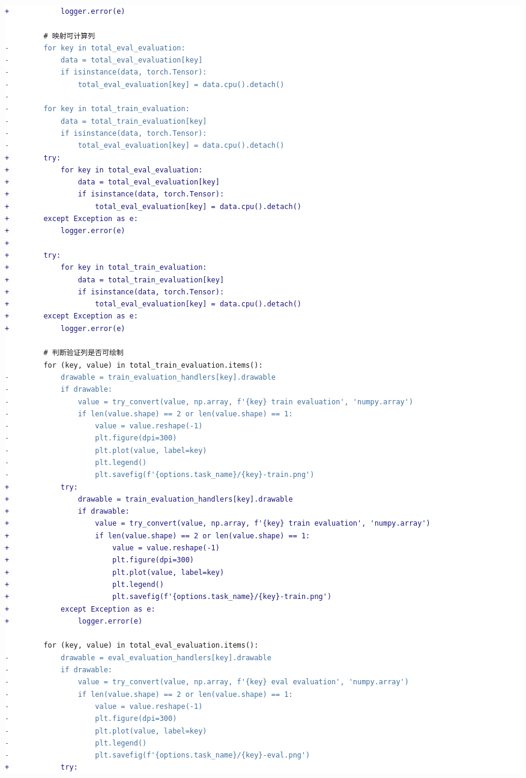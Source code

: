 ```diff
+            logger.error(e)
 
         # 映射可计算列
-        for key in total_eval_evaluation:
-            data = total_eval_evaluation[key]
-            if isinstance(data, torch.Tensor):
-                total_eval_evaluation[key] = data.cpu().detach()
-
-        for key in total_train_evaluation:
-            data = total_train_evaluation[key]
-            if isinstance(data, torch.Tensor):
-                total_eval_evaluation[key] = data.cpu().detach()
+        try:
+            for key in total_eval_evaluation:
+                data = total_eval_evaluation[key]
+                if isinstance(data, torch.Tensor):
+                    total_eval_evaluation[key] = data.cpu().detach()
+        except Exception as e:
+            logger.error(e)
+
+        try:
+            for key in total_train_evaluation:
+                data = total_train_evaluation[key]
+                if isinstance(data, torch.Tensor):
+                    total_eval_evaluation[key] = data.cpu().detach()
+        except Exception as e:
+            logger.error(e)
 
         # 判断验证列是否可绘制
         for (key, value) in total_train_evaluation.items():
-            drawable = train_evaluation_handlers[key].drawable
-            if drawable:
-                value = try_convert(value, np.array, f'{key} train evaluation', 'numpy.array')
-                if len(value.shape) == 2 or len(value.shape) == 1:
-                    value = value.reshape(-1)
-                    plt.figure(dpi=300)
-                    plt.plot(value, label=key)
-                    plt.legend()
-                    plt.savefig(f'{options.task_name}/{key}-train.png')
+            try:
+                drawable = train_evaluation_handlers[key].drawable
+                if drawable:
+                    value = try_convert(value, np.array, f'{key} train evaluation', 'numpy.array')
+                    if len(value.shape) == 2 or len(value.shape) == 1:
+                        value = value.reshape(-1)
+                        plt.figure(dpi=300)
+                        plt.plot(value, label=key)
+                        plt.legend()
+                        plt.savefig(f'{options.task_name}/{key}-train.png')
+            except Exception as e:
+                logger.error(e)
 
         for (key, value) in total_eval_evaluation.items():
-            drawable = eval_evaluation_handlers[key].drawable
-            if drawable:
-                value = try_convert(value, np.array, f'{key} eval evaluation', 'numpy.array')
-                if len(value.shape) == 2 or len(value.shape) == 1:
-                    value = value.reshape(-1)
-                    plt.figure(dpi=300)
-                    plt.plot(value, label=key)
-                    plt.legend()
-                    plt.savefig(f'{options.task_name}/{key}-eval.png')
+            try:
```